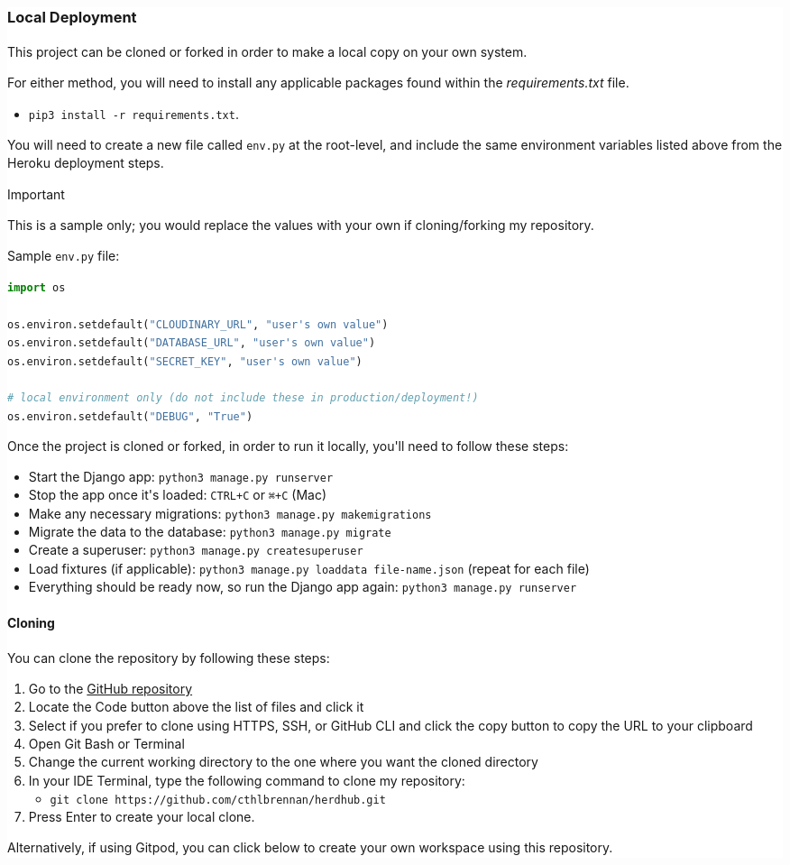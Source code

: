 ### Local Deployment

This project can be cloned or forked in order to make a local copy on your own system.

For either method, you will need to install any applicable packages found within the *requirements.txt* file.

- `pip3 install -r requirements.txt`.

You will need to create a new file called `env.py` at the root-level,
and include the same environment variables listed above from the Heroku deployment steps.

> [!IMPORTANT]  
> This is a sample only; you would replace the values with your own if cloning/forking my repository.

Sample `env.py` file:

```python
import os

os.environ.setdefault("CLOUDINARY_URL", "user's own value")
os.environ.setdefault("DATABASE_URL", "user's own value")
os.environ.setdefault("SECRET_KEY", "user's own value")

# local environment only (do not include these in production/deployment!)
os.environ.setdefault("DEBUG", "True")
```

Once the project is cloned or forked, in order to run it locally, you'll need to follow these steps:

- Start the Django app: `python3 manage.py runserver`
- Stop the app once it's loaded: `CTRL+C` or `⌘+C` (Mac)
- Make any necessary migrations: `python3 manage.py makemigrations`
- Migrate the data to the database: `python3 manage.py migrate`
- Create a superuser: `python3 manage.py createsuperuser`
- Load fixtures (if applicable): `python3 manage.py loaddata file-name.json` (repeat for each file)
- Everything should be ready now, so run the Django app again: `python3 manage.py runserver`

#### Cloning

You can clone the repository by following these steps:

1. Go to the [GitHub repository](https://github.com/cthlbrennan/herdhub) 
2. Locate the Code button above the list of files and click it 
3. Select if you prefer to clone using HTTPS, SSH, or GitHub CLI and click the copy button to copy the URL to your clipboard
4. Open Git Bash or Terminal
5. Change the current working directory to the one where you want the cloned directory
6. In your IDE Terminal, type the following command to clone my repository:
	- `git clone https://github.com/cthlbrennan/herdhub.git`
7. Press Enter to create your local clone.

Alternatively, if using Gitpod, you can click below to create your own workspace using this repository.

